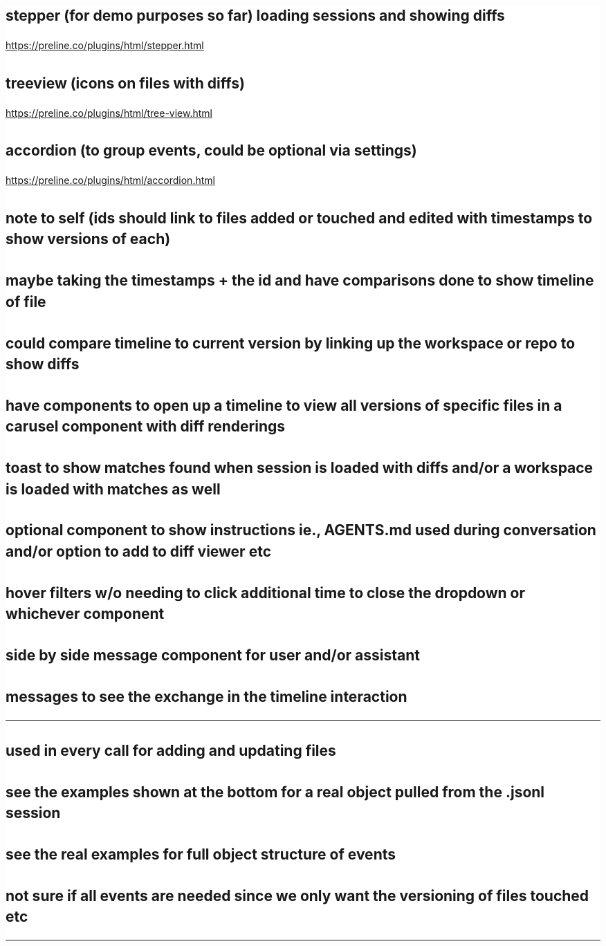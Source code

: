 
## stepper (for demo purposes so far) loading sessions and showing diffs
https://preline.co/plugins/html/stepper.html

## treeview (icons on files with diffs)
https://preline.co/plugins/html/tree-view.html

## accordion (to group events, could be optional via settings)
https://preline.co/plugins/html/accordion.html


## note to self (ids should link to files added or touched and edited with timestamps to show versions of each)
## maybe taking the timestamps + the id and have comparisons done to show timeline of file
## could compare timeline to current version by linking up the workspace or repo to show diffs
## have components to open up a timeline to view all versions of specific files in a carusel component with diff renderings
## toast to show matches found when session is loaded with diffs and/or a workspace is loaded with matches as well

## optional component to show instructions ie., AGENTS.md used during conversation and/or option to add to diff viewer etc

## hover filters w/o needing to click additional time to close the dropdown or whichever component

## side by side message component for user and/or assistant
## messages to see the exchange in the timeline interaction


---

## used in every call for adding and updating files
## see the examples shown at the bottom for a real object pulled from the .jsonl session
## see the real examples for full object structure of events
## not sure if all events are needed since we only want the versioning of files touched etc

---